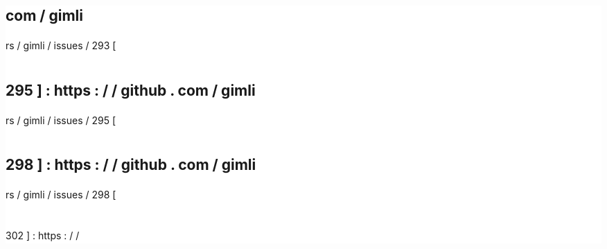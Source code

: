 com
/
gimli
-
rs
/
gimli
/
issues
/
293
[
#
295
]
:
https
:
/
/
github
.
com
/
gimli
-
rs
/
gimli
/
issues
/
295
[
#
298
]
:
https
:
/
/
github
.
com
/
gimli
-
rs
/
gimli
/
issues
/
298
[
#
302
]
:
https
:
/
/